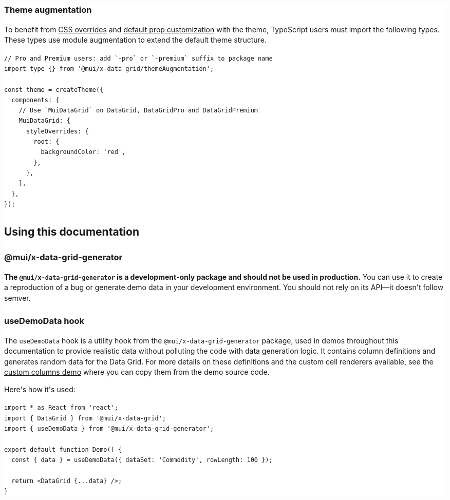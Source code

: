 ### Theme augmentation

To benefit from [CSS overrides](/material-ui/customization/theme-components/#theme-style-overrides) and [default prop customization](/material-ui/customization/theme-components/#theme-default-props) with the theme, TypeScript users must import the following types.
These types use module augmentation to extend the default theme structure.

```tsx
// Pro and Premium users: add `-pro` or `-premium` suffix to package name
import type {} from '@mui/x-data-grid/themeAugmentation';

const theme = createTheme({
  components: {
    // Use `MuiDataGrid` on DataGrid, DataGridPro and DataGridPremium
    MuiDataGrid: {
      styleOverrides: {
        root: {
          backgroundColor: 'red',
        },
      },
    },
  },
});
```

## Using this documentation

### @mui/x-data-grid-generator

**The `@mui/x-data-grid-generator` is a development-only package and should not be used in production.**
You can use it to create a reproduction of a bug or generate demo data in your development environment.
You should not rely on its API—it doesn't follow semver.

### useDemoData hook

The `useDemoData` hook is a utility hook from the `@mui/x-data-grid-generator` package, used in demos throughout this documentation to provide realistic data without polluting the code with data generation logic.
It contains column definitions and generates random data for the Data Grid.
For more details on these definitions and the custom cell renderers available, see the [custom columns demo](/x/react-data-grid/custom-columns/#full-example) where you can copy them from the demo source code.

Here's how it's used:

```tsx
import * as React from 'react';
import { DataGrid } from '@mui/x-data-grid';
import { useDemoData } from '@mui/x-data-grid-generator';

export default function Demo() {
  const { data } = useDemoData({ dataSet: 'Commodity', rowLength: 100 });

  return <DataGrid {...data} />;
}
```
